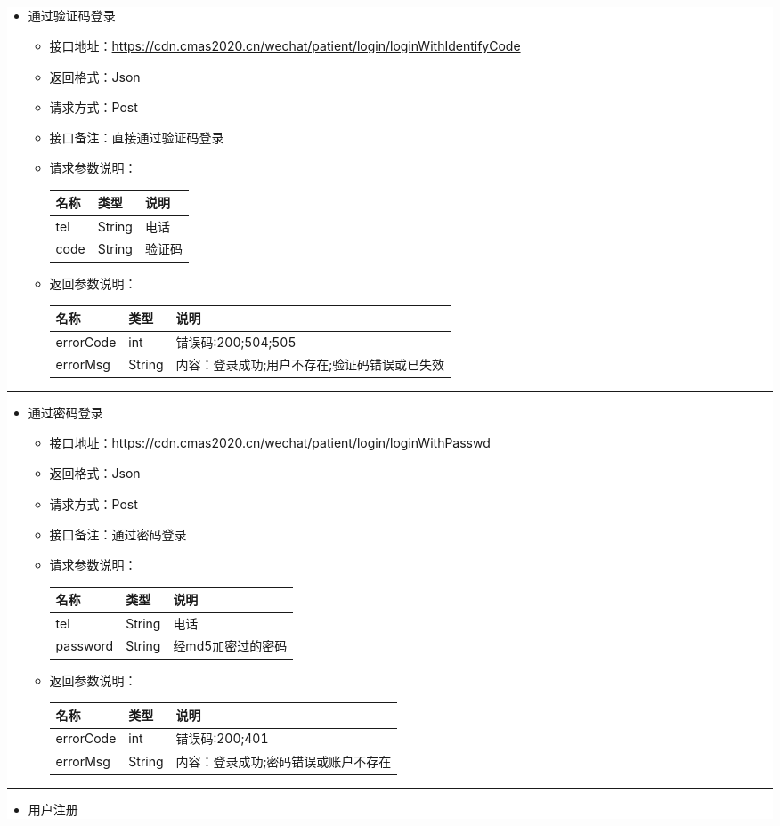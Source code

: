 * <span id = "second">通过验证码登录</span>

    * 接口地址：https://cdn.cmas2020.cn/wechat/patient/login/loginWithIdentifyCode

    * 返回格式：Json

    * 请求方式：Post

    * 接口备注：直接通过验证码登录

    * 请求参数说明：

       | 名称 | 类型  |说明|
        |----- |------| ----|
        |tel|String|电话|
        |code| String| 验证码|

    * 返回参数说明：

         | 名称 | 类型 |说明|
        |----- |------|----|
        | errorCode| int|错误码:200;504;505
        |errorMsg| String|内容：登录成功;用户不存在;验证码错误或已失效
        



---
* <span id = "third">通过密码登录</span>

    * 接口地址：https://cdn.cmas2020.cn/wechat/patient/login/loginWithPasswd

    * 返回格式：Json

    * 请求方式：Post

    * 接口备注：通过密码登录

    * 请求参数说明：

       | 名称 | 类型  |说明|
        |----- |------| ----|
        |tel|String|电话|
        |password| String| 经md5加密过的密码|

    * 返回参数说明：

         | 名称 | 类型 |说明|
        |----- |------|----|
        | errorCode| int|错误码:200;401
        |errorMsg| String|内容：登录成功;密码错误或账户不存在
        



---
* <span id = "four">用户注册</span>
